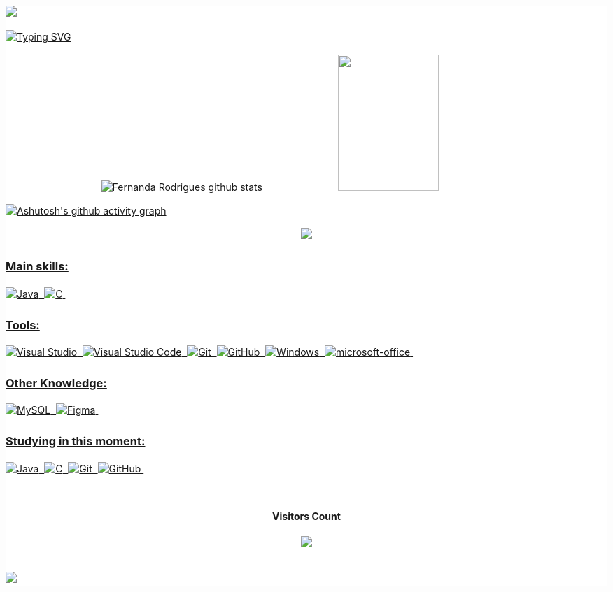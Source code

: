 <img width=100% src="https://capsule-render.vercel.app/api?type=waving&color=7F25BE&height=120&section=header"/>


[![Typing SVG](https://readme-typing-svg.herokuapp.com/?color=7F25BE&size=35&center=true&vCenter=true&width=1000&lines=Olá,+eu+sou+a+Fernanda+Rodrigues;Estudante+de+ADS+na+Fametro;Seja+Bem+Vindo!+:%29)](https://git.io/typing-svg) 

<div align="center">  
  <img width="49%" height="195px" src="https://github-readme-stats.vercel.app/api?username=rodrigues-fer&show_icons=true&count_private=true&hide_border=true&title_color=7F25BE&icon_color=7F25BE&text_color=c9d1d9&bg_color=0d1117" alt="Fernanda Rodrigues github stats"/> 
  <img width="41%" height="195px" src="https://github-readme-stats.vercel.app/api/top-langs/?username=rodrigues-fer&layout=compact&hide_border=true&title_color=7F25BE&text_color=7F25BE&bg_color=0d1117" />
</div>

[![Ashutosh's github activity graph](https://github-readme-activity-graph.vercel.app/graph?username=rodrigues-fer&bg_color=000000&color=7F25BE&line=7F25BE&point=7F25BE&area=true&hide_border=true)](https://github.com/ashutosh00710/github-readme-activity-graph)

<div align="center">  
<a href="https://www.instagram.com/rodrigues_nanda777/" target="_blank"><img src="https://img.shields.io/badge/-Instagram-%23E4405F?style=for-the-badge&logo=instagram&logoColor=white"</a>
</div> 
 
### Main skills:
![Java](https://img.shields.io/badge/-Java-0D1117?style=for-the-badge&logo=&labelColor=0D1117&textColor=0D1117)&nbsp;
![C](https://img.shields.io/badge/-c-0D1117?style=for-the-badge&logo=C&labelColor=0D1117)&nbsp;

 
### Tools:
![Visual Studio](https://img.shields.io/badge/-Visual%20Studio-0D1117?style=for-the-badge&logo=visual-studio&logoColor=C8A2C8&labelColor=0D1117)&nbsp;
![Visual Studio Code](https://img.shields.io/badge/-Visual%20Studio%20Code-0D1117?style=for-the-badge&logo=visual-studio-code&logoColor=0D1117&labelColor=0D1117)&nbsp;
![Git](https://img.shields.io/badge/-Git-0D1117?style=for-the-badge&logo=git&labelColor=0D1117)&nbsp;
![GitHub](https://img.shields.io/badge/-GitHub-0D1117?style=for-the-badge&logo=github&labelColor=0D1117)&nbsp;
![Windows](https://img.shields.io/badge/-Windows-0D1117?style=for-the-badge&logo=windows&labelColor=0D1117)&nbsp;
![microsoft-office](https://img.shields.io/badge/-microsoft_office-0D1117?style=for-the-badge&logo=microsoft-office&labelColor=0D1117)&nbsp;
 
### Other Knowledge:
![MySQL](https://img.shields.io/badge/-mysql-0D1117?style=for-the-badge&logo=mysql&labelColor=0D1117)&nbsp;
![Figma](https://img.shields.io/badge/-figma-0D1117?style=for-the-badge&logo=figma&labelColor=0D1117)&nbsp;
  
### Studying in this moment:
![Java](https://img.shields.io/badge/-Java-0D1117?style=for-the-badge&logo=&labelColor=0D1117&textColor=0D1117)&nbsp;
![C](https://img.shields.io/badge/-C-0D1117?style=for-the-badge&logo=C&labelColor=0D1117)&nbsp;
![Git](https://img.shields.io/badge/-Git-0D1117?style=for-the-badge&logo=git&labelColor=0D1117)&nbsp;
![GitHub](https://img.shields.io/badge/-GitHub-0D1117?style=for-the-badge&logo=github&labelColor=0D1117)&nbsp;

<div align="center">
<br><p align="centre"><b>Visitors Count</b></p>  
<p align="center"><img align="center" src="https://profile-counter.glitch.me/{rodrigues-fer}/count.svg" /></p> 
<br></div>


<img width=100% src="https://capsule-render.vercel.app/api?type=waving&color=7F25BE&height=120&section=footer"/>

